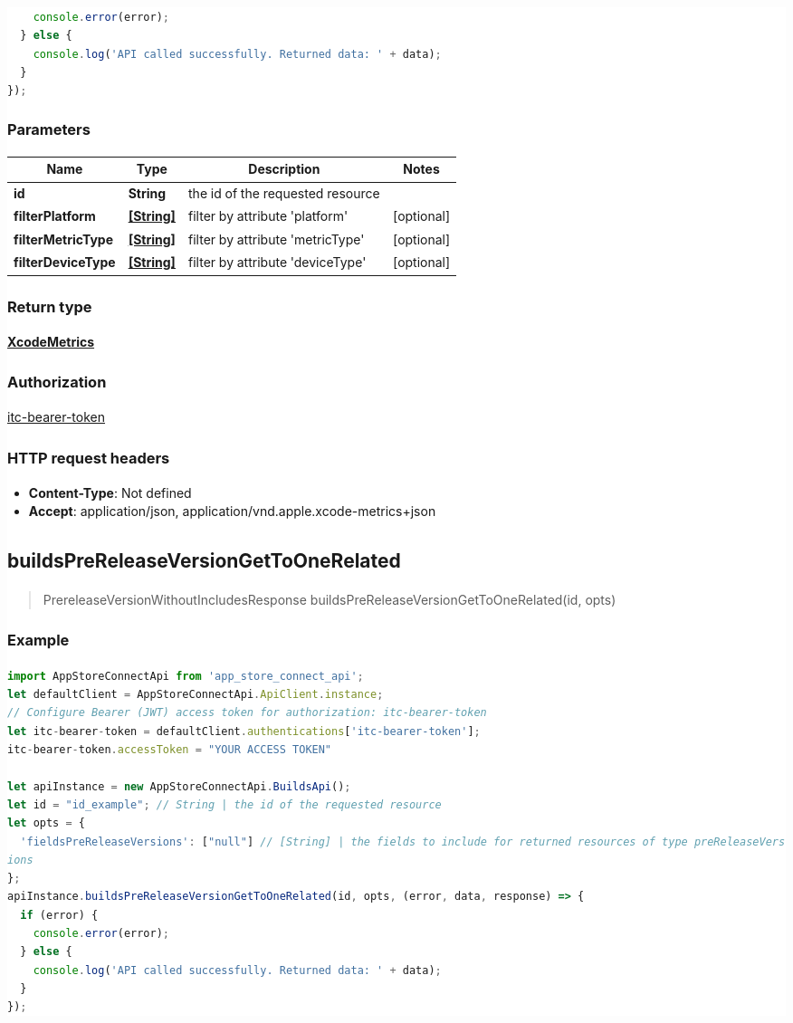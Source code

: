 ```javascript
    console.error(error);
  } else {
    console.log('API called successfully. Returned data: ' + data);
  }
});
```

### Parameters


Name | Type | Description  | Notes
------------- | ------------- | ------------- | -------------
 **id** | **String**| the id of the requested resource | 
 **filterPlatform** | [**[String]**](String.md)| filter by attribute &#39;platform&#39; | [optional] 
 **filterMetricType** | [**[String]**](String.md)| filter by attribute &#39;metricType&#39; | [optional] 
 **filterDeviceType** | [**[String]**](String.md)| filter by attribute &#39;deviceType&#39; | [optional] 

### Return type

[**XcodeMetrics**](XcodeMetrics.md)

### Authorization

[itc-bearer-token](../README.md#itc-bearer-token)

### HTTP request headers

- **Content-Type**: Not defined
- **Accept**: application/json, application/vnd.apple.xcode-metrics+json


## buildsPreReleaseVersionGetToOneRelated

> PrereleaseVersionWithoutIncludesResponse buildsPreReleaseVersionGetToOneRelated(id, opts)



### Example

```javascript
import AppStoreConnectApi from 'app_store_connect_api';
let defaultClient = AppStoreConnectApi.ApiClient.instance;
// Configure Bearer (JWT) access token for authorization: itc-bearer-token
let itc-bearer-token = defaultClient.authentications['itc-bearer-token'];
itc-bearer-token.accessToken = "YOUR ACCESS TOKEN"

let apiInstance = new AppStoreConnectApi.BuildsApi();
let id = "id_example"; // String | the id of the requested resource
let opts = {
  'fieldsPreReleaseVersions': ["null"] // [String] | the fields to include for returned resources of type preReleaseVersions
};
apiInstance.buildsPreReleaseVersionGetToOneRelated(id, opts, (error, data, response) => {
  if (error) {
    console.error(error);
  } else {
    console.log('API called successfully. Returned data: ' + data);
  }
});
```
